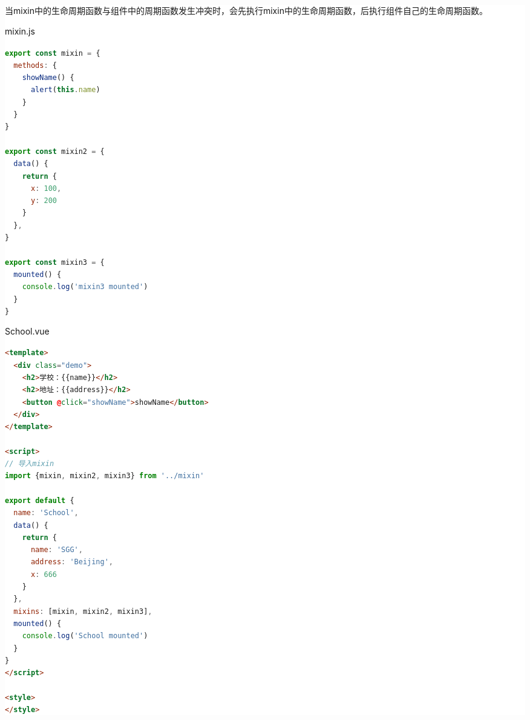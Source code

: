 当mixin中的生命周期函数与组件中的周期函数发生冲突时，会先执行mixin中的生命周期函数，后执行组件自己的生命周期函数。

mixin.js

```js
export const mixin = {
  methods: {
    showName() {
      alert(this.name)
    }
  }
}

export const mixin2 = {
  data() {
    return {
      x: 100,
      y: 200
    }
  },
}

export const mixin3 = {
  mounted() {
    console.log('mixin3 mounted')
  }
}
```

School.vue

```html
<template>
  <div class="demo">
    <h2>学校：{{name}}</h2>
    <h2>地址：{{address}}</h2>
    <button @click="showName">showName</button>
  </div>
</template>

<script>
// 导入mixin
import {mixin, mixin2, mixin3} from '../mixin'

export default {
  name: 'School',
  data() {
    return {
      name: 'SGG',
      address: 'Beijing',
      x: 666
    }
  },
  mixins: [mixin, mixin2, mixin3],
  mounted() {
    console.log('School mounted')
  }
}
</script>

<style>
</style>
```
